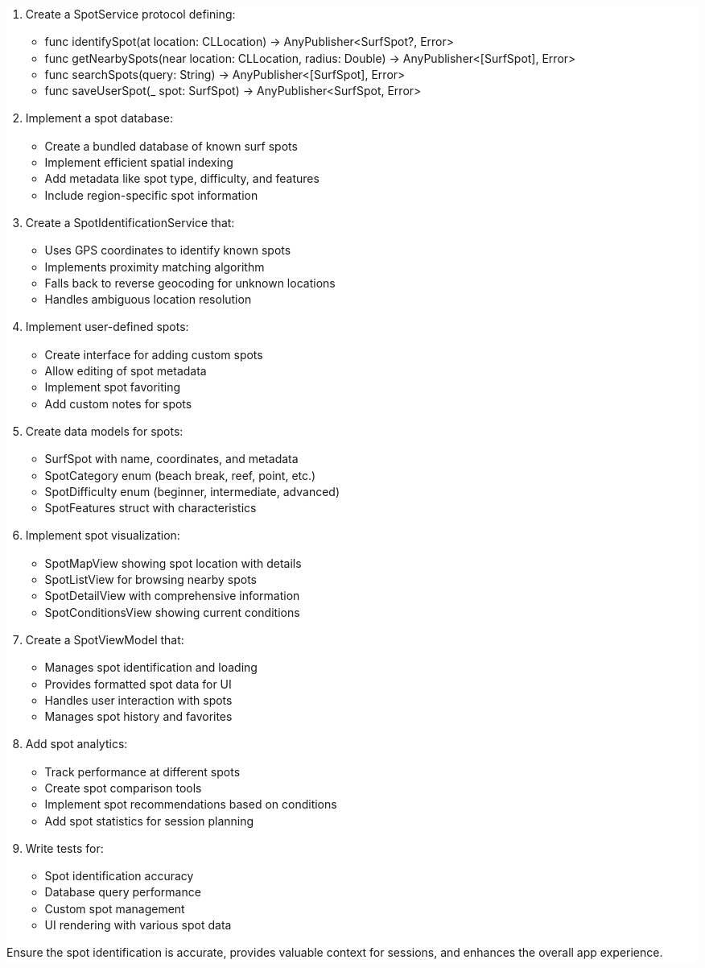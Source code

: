 1. Create a SpotService protocol defining:
   - func identifySpot(at location: CLLocation) -> AnyPublisher<SurfSpot?, Error>
   - func getNearbySpots(near location: CLLocation, radius: Double) -> AnyPublisher<[SurfSpot], Error>
   - func searchSpots(query: String) -> AnyPublisher<[SurfSpot], Error>
   - func saveUserSpot(_ spot: SurfSpot) -> AnyPublisher<SurfSpot, Error>

2. Implement a spot database:
   - Create a bundled database of known surf spots
   - Implement efficient spatial indexing
   - Add metadata like spot type, difficulty, and features
   - Include region-specific spot information

3. Create a SpotIdentificationService that:
   - Uses GPS coordinates to identify known spots
   - Implements proximity matching algorithm
   - Falls back to reverse geocoding for unknown locations
   - Handles ambiguous location resolution

4. Implement user-defined spots:
   - Create interface for adding custom spots
   - Allow editing of spot metadata
   - Implement spot favoriting
   - Add custom notes for spots

5. Create data models for spots:
   - SurfSpot with name, coordinates, and metadata
   - SpotCategory enum (beach break, reef, point, etc.)
   - SpotDifficulty enum (beginner, intermediate, advanced)
   - SpotFeatures struct with characteristics

6. Implement spot visualization:
   - SpotMapView showing spot location with details
   - SpotListView for browsing nearby spots
   - SpotDetailView with comprehensive information
   - SpotConditionsView showing current conditions

7. Create a SpotViewModel that:
   - Manages spot identification and loading
   - Provides formatted spot data for UI
   - Handles user interaction with spots
   - Manages spot history and favorites

8. Add spot analytics:
   - Track performance at different spots
   - Create spot comparison tools
   - Implement spot recommendations based on conditions
   - Add spot statistics for session planning

9. Write tests for:
   - Spot identification accuracy
   - Database query performance
   - Custom spot management
   - UI rendering with various spot data

Ensure the spot identification is accurate, provides valuable context for sessions, and enhances the overall app experience.
